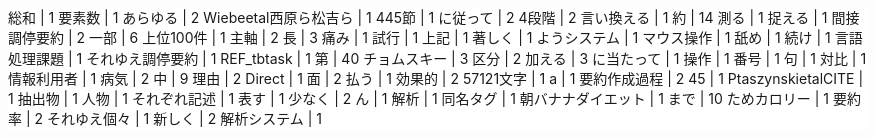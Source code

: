 総和 | 1
要素数 | 1
あらゆる | 2
Wiebeetal西原ら松吉ら | 1
445節 | 1
に従って | 2
4段階 | 2
言い換える | 1
約 | 14
測る | 1
捉える | 1
間接調停要約 | 2
一部 | 6
上位100件 | 1
主軸 | 2
長 | 3
痛み | 1
試行 | 1
上記 | 1
著しく | 1
ようシステム | 1
マウス操作 | 1
舐め | 1
続け | 1
言語処理課題 | 1
それゆえ調停要約 | 1
REF_tbtask | 1
第 | 40
チョムスキー | 3
区分 | 2
加える | 3
に当たって | 1
操作 | 1
番号 | 1
句 | 1
対比 | 1
情報利用者 | 1
病気 | 2
中 | 9
理由 | 2
Direct | 1
面 | 2
払う | 1
効果的 | 2
57121文字 | 1
a | 1
要約作成過程 | 2
45 | 1
PtaszynskietalCITE | 1
抽出物 | 1
人物 | 1
それぞれ記述 | 1
表す | 1
少なく | 2
ん | 1
解析 | 1
同名タグ | 1
朝バナナダイエット | 1
まで | 10
ためカロリー | 1
要約率 | 2
それゆえ個々 | 1
新しく | 2
解析システム | 1